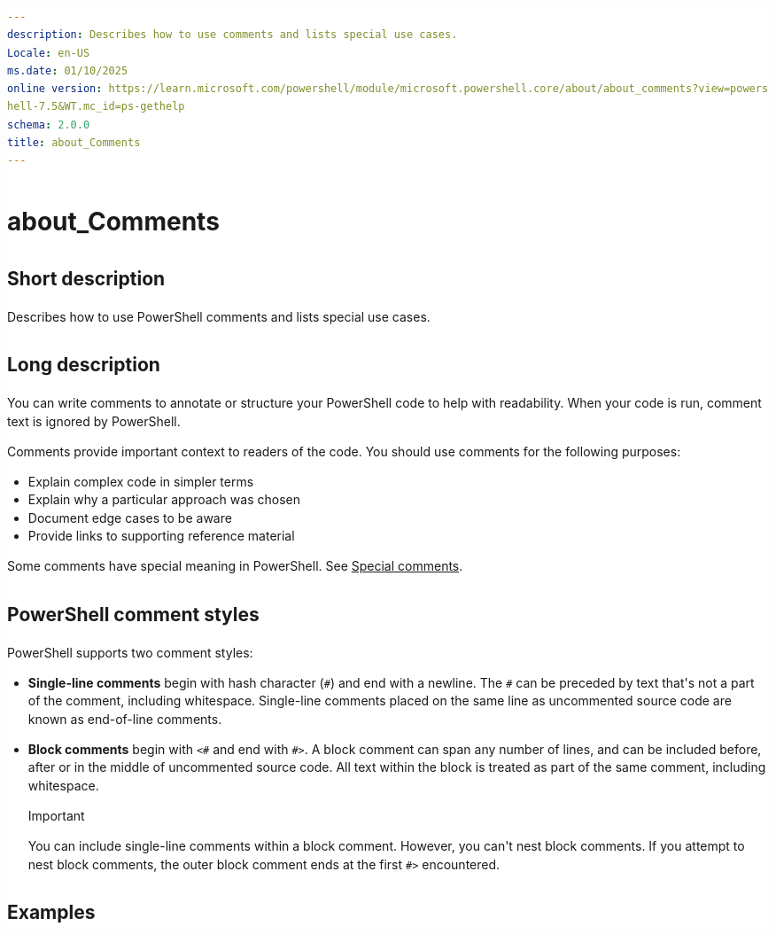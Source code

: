 ```yaml
---
description: Describes how to use comments and lists special use cases.
Locale: en-US
ms.date: 01/10/2025
online version: https://learn.microsoft.com/powershell/module/microsoft.powershell.core/about/about_comments?view=powershell-7.5&WT.mc_id=ps-gethelp
schema: 2.0.0
title: about_Comments
---
```

# about_Comments

## Short description

Describes how to use PowerShell comments and lists special use cases.

## Long description

You can write comments to annotate or structure your PowerShell code to help
with readability. When your code is run, comment text is ignored by PowerShell.

Comments provide important context to readers of the code. You should use
comments for the following purposes:

- Explain complex code in simpler terms
- Explain why a particular approach was chosen
- Document edge cases to be aware
- Provide links to supporting reference material

Some comments have special meaning in PowerShell. See [Special comments][04].

## PowerShell comment styles

PowerShell supports two comment styles:

- **Single-line comments** begin with hash character (`#`) and end with a
  newline. The `#` can be preceded by text that's not a part of the comment,
  including whitespace. Single-line comments placed on the same line as
  uncommented source code are known as end-of-line comments.
- **Block comments** begin with `<#` and end with `#>`. A block comment can
  span any number of lines, and can be included before, after or in the middle
  of uncommented source code. All text within the block is treated as part of
  the same comment, including whitespace.

  > [!IMPORTANT]
  > You can include single-line comments within a block comment. However, you
  > can't nest block comments. If you attempt to nest block comments, the outer
  > block comment ends at the first `#>` encountered.

## Examples


[01]: /dotnet/standard/base-types/miscellaneous-constructs-in-regular-expressions
[02]: /dotnet/standard/base-types/regular-expressions
[03]: /powershell/scripting/developer/help/writing-comment-based-help-topics
[04]: #special-comments
[05]: about_Comment_Based_Help.md
[06]: about_quoting_rules#double-quoted-strings
[07]: about_quoting_rules#single-quoted-strings
[08]: about_Regular_Expressions.md
[09]: about_Requires.md
[10]: about_signing.md
[11]: https://code.visualstudio.com/docs/editor/codebasics#_folding
[12]: https://wikipedia.org/wiki/Shebang_(Unix)
[13]: https://www.w3.org/TR/WD-logfile.html
[14]: xref:Microsoft.PowerShell.Core.Get-Help
[15]: xref:Microsoft.PowerShell.Utility.ConvertFrom-Csv
[16]: xref:Microsoft.PowerShell.Utility.ConvertFrom-Json
[17]: xref:Microsoft.PowerShell.Utility.ConvertFrom-StringData
[18]: xref:Microsoft.PowerShell.Utility.ConvertFrom-StringData#example-3-convert-a-here-string-containing-a-comment
[19]: xref:Microsoft.PowerShell.Utility.ConvertTo-Csv
[20]: xref:Microsoft.PowerShell.Utility.Export-Csv
[21]: xref:Microsoft.PowerShell.Utility.Import-Csv
[22]: xref:Microsoft.PowerShell.Utility.Invoke-RestMethod
[23]: xref:Microsoft.PowerShell.Utility.Test-Json
[24]: xref:System.Text.RegularExpressions.RegexOptions#system-text-regularexpressions-regexoptions-ignorepatternwhitespace